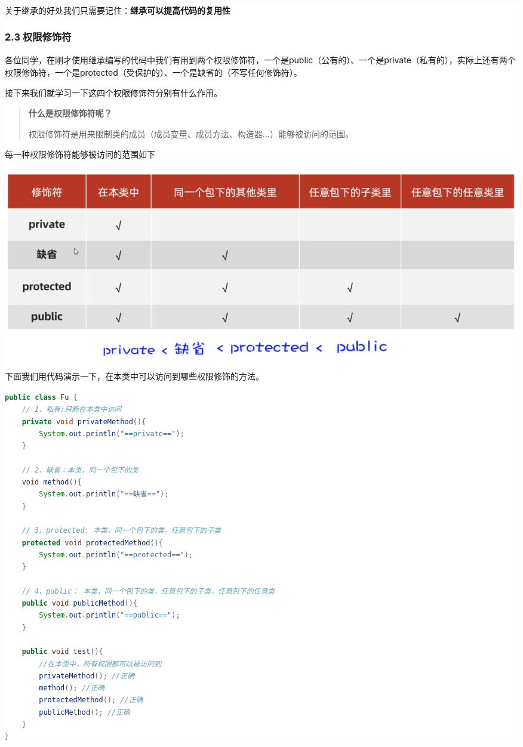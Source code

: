 关于继承的好处我们只需要记住：**继承可以提高代码的复用性**



### 2.3 权限修饰符

各位同学，在刚才使用继承编写的代码中我们有用到两个权限修饰符，一个是public（公有的）、一个是private（私有的），实际上还有两个权限修饰符，一个是protected（受保护的）、一个是缺省的（不写任何修饰符）。

接下来我们就学习一下这四个权限修饰符分别有什么作用。

> **什么是权限修饰符呢？**
>
> 权限修饰符是用来限制类的成员（成员变量、成员方法、构造器...）能够被访问的范围。

每一种权限修饰符能够被访问的范围如下

![1664012151488](assets/1664012151488.png)

下面我们用代码演示一下，在本类中可以访问到哪些权限修饰的方法。

```java
public class Fu {
    // 1、私有:只能在本类中访问
    private void privateMethod(){
        System.out.println("==private==");
    }

    // 2、缺省：本类，同一个包下的类
    void method(){
        System.out.println("==缺省==");
    }

    // 3、protected: 本类，同一个包下的类，任意包下的子类
    protected void protectedMethod(){
        System.out.println("==protected==");
    }

    // 4、public： 本类，同一个包下的类，任意包下的子类，任意包下的任意类
    public void publicMethod(){
        System.out.println("==public==");
    }

    public void test(){
        //在本类中，所有权限都可以被访问到
        privateMethod(); //正确
        method(); //正确
        protectedMethod(); //正确
        publicMethod(); //正确
    }
}
```